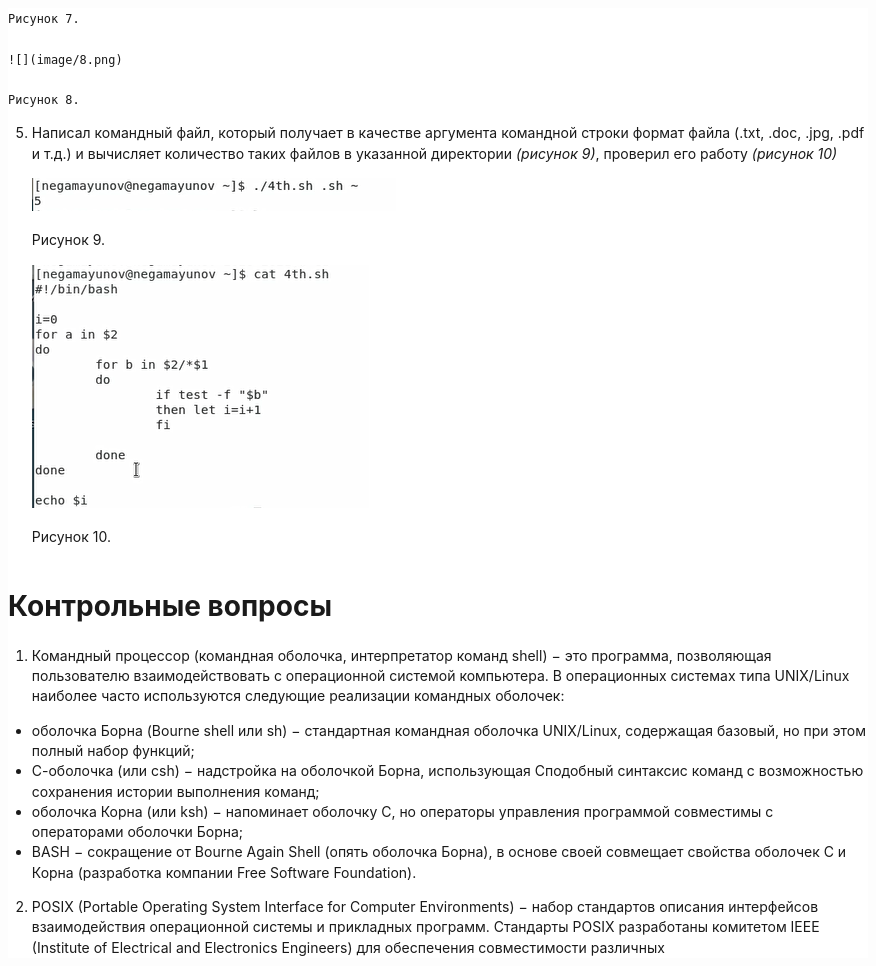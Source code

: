 
    Рисунок 7.

    ![](image/8.png)

    Рисунок 8.

5. Написал командный файл, который получает в качестве аргумента командной строки формат файла (.txt, .doc, .jpg, .pdf и т.д.) и вычисляет количество таких файлов в указанной директории *(рисунок 9)*, проверил его работу *(рисунок 10)*

    ![](image/9.png)

    Рисунок 9.

    ![](image/0.png)

    Рисунок 10.

# Контрольные вопросы

1. Командный процессор (командная оболочка, интерпретатор команд 
shell) − это программа, позволяющая пользователю взаимодействовать 
с операционной системой компьютера. В операционных системах типа 
UNIX/Linux наиболее часто используются следующие реализации 
командных оболочек: 
- оболочка Борна (Bourne shell или sh) − стандартная командная 
оболочка UNIX/Linux, содержащая базовый, но при этом полный 
набор функций; 
- С-оболочка (или csh) − надстройка на оболочкой Борна, 
использующая Сподобный синтаксис команд с возможностью 
сохранения истории выполнения команд; 
- оболочка Корна (или ksh) − напоминает оболочку С, но операторы 
управления программой совместимы с операторами оболочки 
Борна; 
- BASH − сокращение от Bourne Again Shell (опять оболочка Борна), 
в основе своей совмещает свойства оболочек С и Корна 
(разработка компании Free Software Foundation).
2. POSIX (Portable Operating System Interface for Computer Environments) − 
набор стандартов описания интерфейсов взаимодействия операционной 
системы и прикладных программ. 
Стандарты POSIX разработаны комитетом IEEE (Institute of Electrical
and Electronics Engineers) для обеспечения совместимости различных 